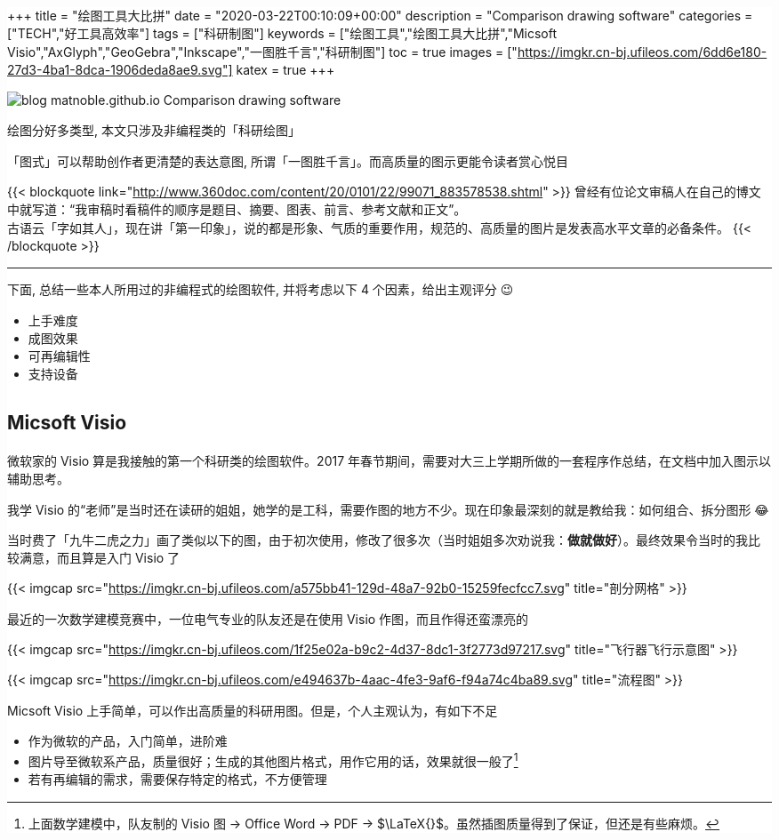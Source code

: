 +++
title = "绘图工具大比拼"
date = "2020-03-22T00:10:09+00:00"
description = "Comparison drawing software"
categories = ["TECH","好工具高效率"]
tags = ["科研制图"]
keywords = ["绘图工具","绘图工具大比拼","Micsoft Visio","AxGlyph","GeoGebra","Inkscape","一图胜千言","科研制图"]
toc = true
images = ["https://imgkr.cn-bj.ufileos.com/6dd6e180-27d3-4ba1-8dca-1906deda8ae9.svg"]
katex = true
+++

<img src="https://imgkr.cn-bj.ufileos.com/6dd6e180-27d3-4ba1-8dca-1906deda8ae9.svg" alt="blog matnoble.github.io Comparison drawing software" width="90%"/>

绘图分好多类型, 本文只涉及非编程类的「科研绘图」

「图式」可以帮助创作者更清楚的表达意图, 所谓「一图胜千言」。而高质量的图示更能令读者赏心悦目

{{< blockquote link="http://www.360doc.com/content/20/0101/22/99071_883578538.shtml" >}}
曾经有位论文审稿人在自己的博文中就写道：“我审稿时看稿件的顺序是题目、摘要、图表、前言、参考文献和正文”。<br>
古语云「字如其人」，现在讲「第一印象」，说的都是形象、气质的重要作用，规范的、高质量的图片是发表高水平文章的必备条件。
{{< /blockquote >}}

---

下面, 总结一些本人所用过的非编程式的绘图软件, 并将考虑以下 4 个因素，给出主观评分 😉

- 上手难度
- 成图效果
- 可再编辑性
- 支持设备

## Micsoft Visio

微软家的 Visio 算是我接触的第一个科研类的绘图软件。2017 年春节期间，需要对大三上学期所做的一套程序作总结，在文档中加入图示以辅助思考。

我学 Visio 的“老师”是当时还在读研的姐姐，她学的是工科，需要作图的地方不少。现在印象最深刻的就是教给我：如何组合、拆分图形 😂

当时费了「九牛二虎之力」画了类似以下的图，由于初次使用，修改了很多次（当时姐姐多次劝说我：**做就做好**）。最终效果令当时的我比较满意，而且算是入门 Visio 了

{{< imgcap src="https://imgkr.cn-bj.ufileos.com/a575bb41-129d-48a7-92b0-15259fecfcc7.svg" title="剖分网格" >}}

最近的一次数学建模竞赛中，一位电气专业的队友还是在使用 Visio 作图，而且作得还蛮漂亮的

{{< imgcap src="https://imgkr.cn-bj.ufileos.com/1f25e02a-b9c2-4d37-8dc1-3f2773d97217.svg" title="飞行器飞行示意图" >}}

{{< imgcap src="https://imgkr.cn-bj.ufileos.com/e494637b-4aac-4fe3-9af6-f94a74c4ba89.svg" title="流程图" >}}

Micsoft Visio 上手简单，可以作出高质量的科研用图。但是，个人主观认为，有如下不足

- 作为微软的产品，入门简单，进阶难
- 图片导至微软系产品，质量很好；生成的其他图片格式，用作它用的话，效果就很一般了[^2]
- 若有再编辑的需求，需要保存特定的格式，不方便管理


[^2]: 上面数学建模中，队友制的 Visio 图 $\to$ Office Word $\to$ PDF $\to$ $\LaTeX{}$。虽然插图质量得到了保证，但还是有些麻烦。
[^4]: https://www.geogebra.org/classic/
[^5]: 知乎翻译版： https://zhuanlan.zhihu.com/p/64205323
[^6]: 无论如何放大，图像都不失真